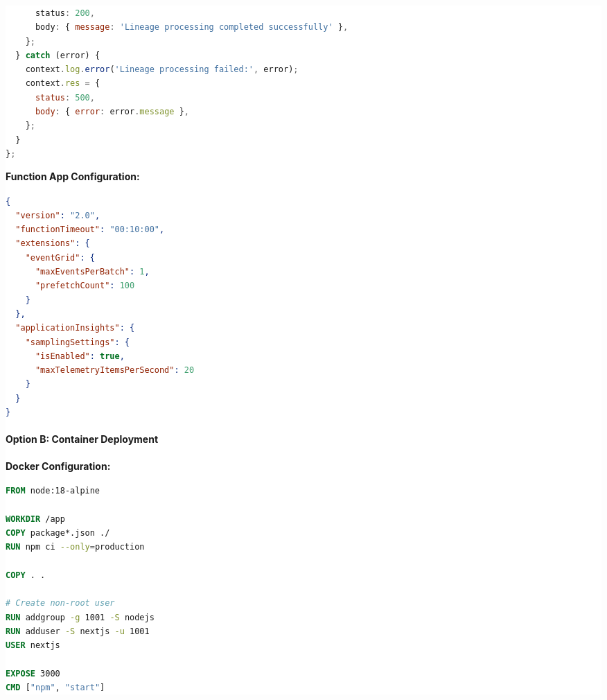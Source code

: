 ```javascript
      status: 200,
      body: { message: 'Lineage processing completed successfully' },
    };
  } catch (error) {
    context.log.error('Lineage processing failed:', error);
    context.res = {
      status: 500,
      body: { error: error.message },
    };
  }
};
```

**Function App Configuration:**

```json
{
  "version": "2.0",
  "functionTimeout": "00:10:00",
  "extensions": {
    "eventGrid": {
      "maxEventsPerBatch": 1,
      "prefetchCount": 100
    }
  },
  "applicationInsights": {
    "samplingSettings": {
      "isEnabled": true,
      "maxTelemetryItemsPerSecond": 20
    }
  }
}
```

#### Option B: Container Deployment

**Docker Configuration:**

```dockerfile
FROM node:18-alpine

WORKDIR /app
COPY package*.json ./
RUN npm ci --only=production

COPY . .

# Create non-root user
RUN addgroup -g 1001 -S nodejs
RUN adduser -S nextjs -u 1001
USER nextjs

EXPOSE 3000
CMD ["npm", "start"]
```
